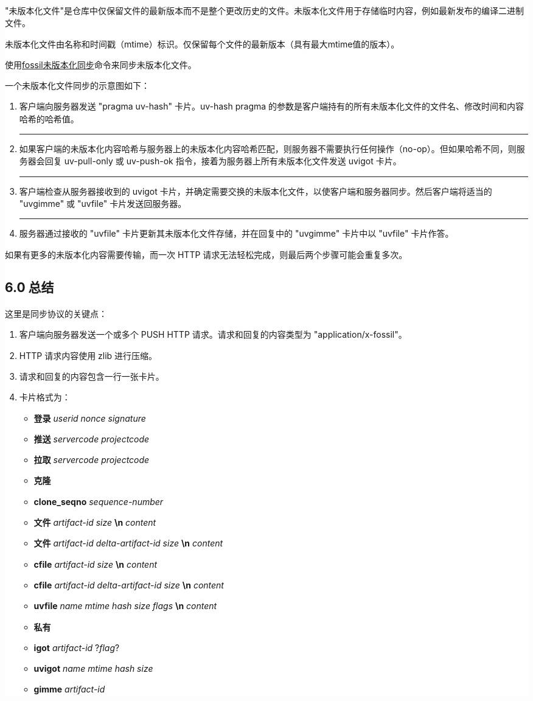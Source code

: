 "未版本化文件"是仓库中仅保留文件的最新版本而不是整个更改历史的文件。未版本化文件用于存储临时内容，例如最新发布的编译二进制文件。

未版本化文件由名称和时间戳（mtime）标识。仅保留每个文件的最新版本（具有最大mtime值的版本）。

使用[fossil未版本化同步](https://fossil-scm.org/home/help?cmd=unversioned)命令来同步未版本化文件。

一个未版本化文件同步的示意图如下：

1.  客户端向服务器发送 "pragma uv-hash" 卡片。uv-hash pragma 的参数是客户端持有的所有未版本化文件的文件名、修改时间和内容哈希的哈希值。

    * * *

1.  如果客户端的未版本化内容哈希与服务器上的未版本化内容哈希匹配，则服务器不需要执行任何操作（no-op）。但如果哈希不同，则服务器会回复 uv-pull-only 或 uv-push-ok 指令，接着为服务器上所有未版本化文件发送 uvigot 卡片。

    * * *

1.  客户端检查从服务器接收到的 uvigot 卡片，并确定需要交换的未版本化文件，以使客户端和服务器同步。然后客户端将适当的 "uvgimme" 或 "uvfile" 卡片发送回服务器。

    * * *

1.  服务器通过接收的 "uvfile" 卡片更新其未版本化文件存储，并在回复中的 "uvgimme" 卡片中以 "uvfile" 卡片作答。

如果有更多的未版本化内容需要传输，而一次 HTTP 请求无法轻松完成，则最后两个步骤可能会重复多次。

## 6.0 总结

这里是同步协议的关键点：

1.  客户端向服务器发送一个或多个 PUSH HTTP 请求。请求和回复的内容类型为 "application/x-fossil"。

1.  HTTP 请求内容使用 zlib 进行压缩。

1.  请求和回复的内容包含一行一张卡片。

1.  卡片格式为：

    +   **登录** *userid nonce signature*

    +   **推送** *servercode projectcode*

    +   **拉取** *servercode projectcode*

    +   **克隆**

    +   **clone_seqno** *sequence-number*

    +   **文件** *artifact-id size* **\n** *content*

    +   **文件** *artifact-id delta-artifact-id size* **\n** *content*

    +   **cfile** *artifact-id size* **\n** *content*

    +   **cfile** *artifact-id delta-artifact-id size* **\n** *content*

    +   **uvfile** *name mtime hash size flags* **\n** *content*

    +   **私有**

    +   **igot** *artifact-id* ?*flag*?

    +   **uvigot** *name mtime hash size*

    +   **gimme** *artifact-id*
